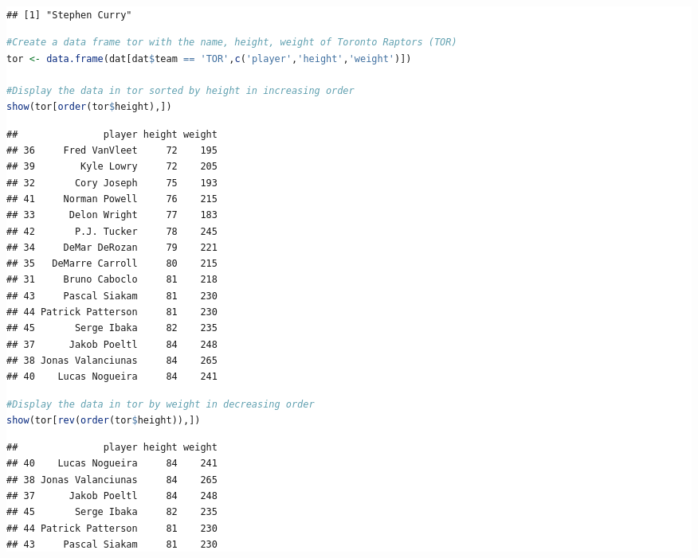     ## [1] "Stephen Curry"

``` r
#Create a data frame tor with the name, height, weight of Toronto Raptors (TOR)
tor <- data.frame(dat[dat$team == 'TOR',c('player','height','weight')])

#Display the data in tor sorted by height in increasing order
show(tor[order(tor$height),])
```

    ##               player height weight
    ## 36     Fred VanVleet     72    195
    ## 39        Kyle Lowry     72    205
    ## 32       Cory Joseph     75    193
    ## 41     Norman Powell     76    215
    ## 33      Delon Wright     77    183
    ## 42       P.J. Tucker     78    245
    ## 34     DeMar DeRozan     79    221
    ## 35   DeMarre Carroll     80    215
    ## 31     Bruno Caboclo     81    218
    ## 43     Pascal Siakam     81    230
    ## 44 Patrick Patterson     81    230
    ## 45       Serge Ibaka     82    235
    ## 37      Jakob Poeltl     84    248
    ## 38 Jonas Valanciunas     84    265
    ## 40    Lucas Nogueira     84    241

``` r
#Display the data in tor by weight in decreasing order
show(tor[rev(order(tor$height)),])
```

    ##               player height weight
    ## 40    Lucas Nogueira     84    241
    ## 38 Jonas Valanciunas     84    265
    ## 37      Jakob Poeltl     84    248
    ## 45       Serge Ibaka     82    235
    ## 44 Patrick Patterson     81    230
    ## 43     Pascal Siakam     81    230